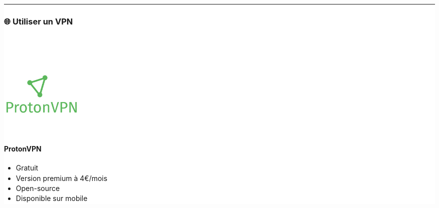 
---


### 🌐 Utiliser un VPN
<br>
<br>
<div class="grid grid-cols-3 gap-8">
  <div style="text-align: left;">
    <img src="/img/protonvpn.png" style="width:150px; margin:0 auto">
    <h4><b>ProtonVPN</b></h4>
    <ul>
      <li>Gratuit</li>
      <li>Version premium à 4€/mois</li>
      <li>Open-source</li>
      <li>Disponible sur mobile</li>
    </ul>
  </div>
  <div>